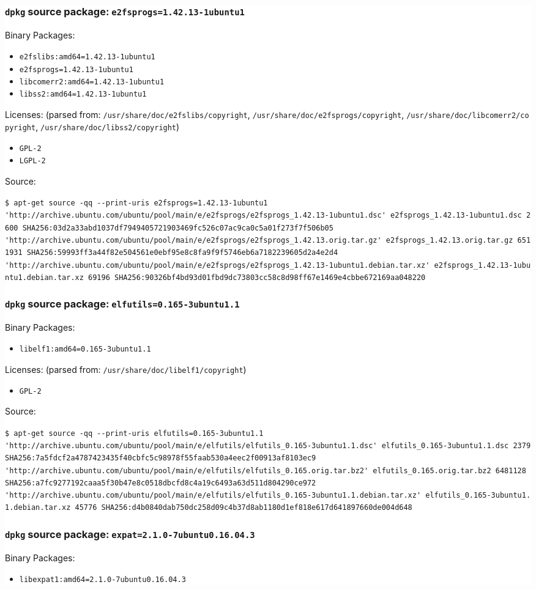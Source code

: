 
### `dpkg` source package: `e2fsprogs=1.42.13-1ubuntu1`

Binary Packages:

- `e2fslibs:amd64=1.42.13-1ubuntu1`
- `e2fsprogs=1.42.13-1ubuntu1`
- `libcomerr2:amd64=1.42.13-1ubuntu1`
- `libss2:amd64=1.42.13-1ubuntu1`

Licenses: (parsed from: `/usr/share/doc/e2fslibs/copyright`, `/usr/share/doc/e2fsprogs/copyright`, `/usr/share/doc/libcomerr2/copyright`, `/usr/share/doc/libss2/copyright`)

- `GPL-2`
- `LGPL-2`

Source:

```console
$ apt-get source -qq --print-uris e2fsprogs=1.42.13-1ubuntu1
'http://archive.ubuntu.com/ubuntu/pool/main/e/e2fsprogs/e2fsprogs_1.42.13-1ubuntu1.dsc' e2fsprogs_1.42.13-1ubuntu1.dsc 2600 SHA256:03d2a33abd1037df7949405721903469fc526c07ac9ca0c5a01f273f7f506b05
'http://archive.ubuntu.com/ubuntu/pool/main/e/e2fsprogs/e2fsprogs_1.42.13.orig.tar.gz' e2fsprogs_1.42.13.orig.tar.gz 6511931 SHA256:59993ff3a44f82e504561e0ebf95e8c8fa9f9f5746eb6a7182239605d2a4e2d4
'http://archive.ubuntu.com/ubuntu/pool/main/e/e2fsprogs/e2fsprogs_1.42.13-1ubuntu1.debian.tar.xz' e2fsprogs_1.42.13-1ubuntu1.debian.tar.xz 69196 SHA256:90326bf4bd93d01fbd9dc73803cc58c8d98ff67e1469e4cbbe672169aa048220
```

### `dpkg` source package: `elfutils=0.165-3ubuntu1.1`

Binary Packages:

- `libelf1:amd64=0.165-3ubuntu1.1`

Licenses: (parsed from: `/usr/share/doc/libelf1/copyright`)

- `GPL-2`

Source:

```console
$ apt-get source -qq --print-uris elfutils=0.165-3ubuntu1.1
'http://archive.ubuntu.com/ubuntu/pool/main/e/elfutils/elfutils_0.165-3ubuntu1.1.dsc' elfutils_0.165-3ubuntu1.1.dsc 2379 SHA256:7a5fdcf2a4787423435f40cbfc5c98978f55faab530a4eec2f00913af8103ec9
'http://archive.ubuntu.com/ubuntu/pool/main/e/elfutils/elfutils_0.165.orig.tar.bz2' elfutils_0.165.orig.tar.bz2 6481128 SHA256:a7fc9277192caaa5f30b47e8c0518dbcfd8c4a19c6493a63d511d804290ce972
'http://archive.ubuntu.com/ubuntu/pool/main/e/elfutils/elfutils_0.165-3ubuntu1.1.debian.tar.xz' elfutils_0.165-3ubuntu1.1.debian.tar.xz 45776 SHA256:d4b0840dab750dc258d09c4b37d8ab1180d1ef818e617d641897660de004d648
```

### `dpkg` source package: `expat=2.1.0-7ubuntu0.16.04.3`

Binary Packages:

- `libexpat1:amd64=2.1.0-7ubuntu0.16.04.3`

